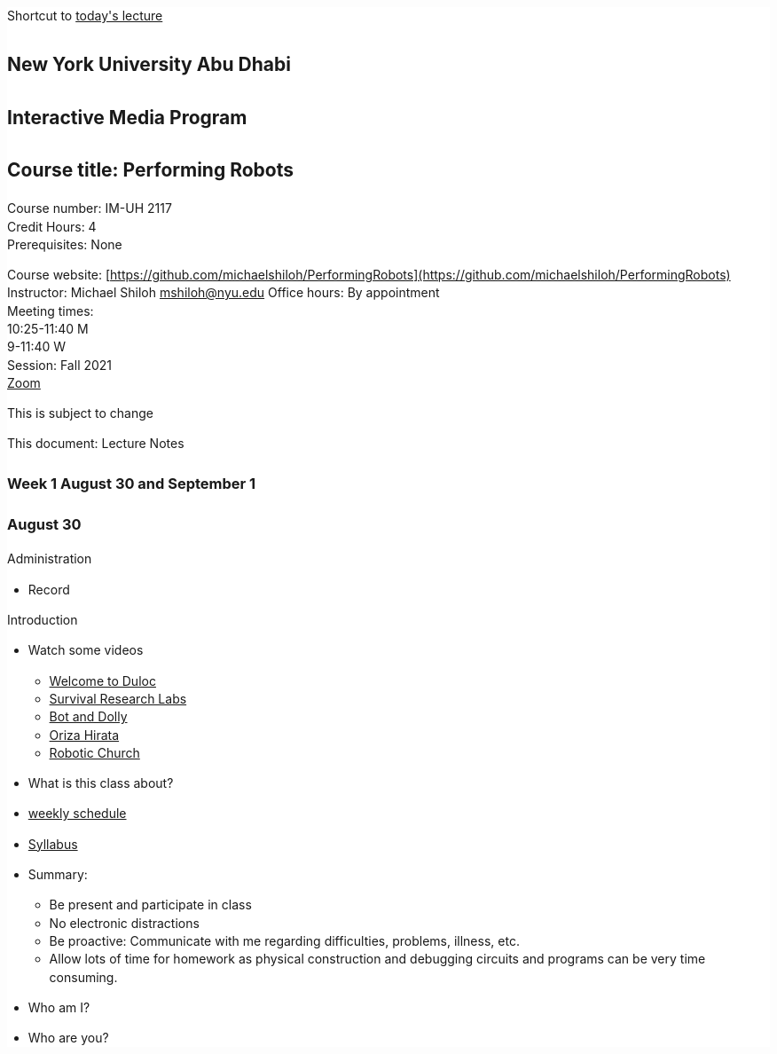 Shortcut to [today's lecture](lectureNotes.md/#todays-lecture)

## New York University Abu Dhabi  
## Interactive Media Program
## Course title: Performing Robots
Course number: IM-UH 2117  
Credit Hours: 4     
Prerequisites: None     

Course website:
[https://github.com/michaelshiloh/PerformingRobots](https://github.com/michaelshiloh/PerformingRobots)  
Instructor: Michael Shiloh mshiloh@nyu.edu
Office hours: By appointment    
Meeting times:    
10:25-11:40 M     
9-11:40 W     
Session: Fall 2021    
[Zoom](https://nyu.zoom.us/j/92630541872)

This is subject to change

This document: Lecture Notes

### Week 1 August 30 and September 1

### August 30 

Administration
- Record 

Introduction

- Watch some videos
	- [Welcome to Duloc](https://www.youtube.com/watch?v=X81AoBcVnaA)
	- [Survival Research Labs](https://youtu.be/aZwkvM4BzN4?t=302)
	- [Bot and Dolly](https://youtu.be/lX6JcybgDFo?t=132)
	- [Oriza Hirata](https://youtu.be/CWnnqObk1qM)
	- [Robotic Church](https://vimeo.com/114296519#t=120s)

- What is this class about?
- [weekly schedule](weeklySchedule.md)
- [Syllabus](syllabus.md)
- Summary:
  -  Be present and participate in class
  -  No electronic distractions
  -  Be proactive: Communicate with me regarding difficulties, problems, illness, etc.
  -  Allow lots of time for homework as physical construction
  and debugging circuits and programs can be very time consuming.
- Who am I?
- Who are you?
